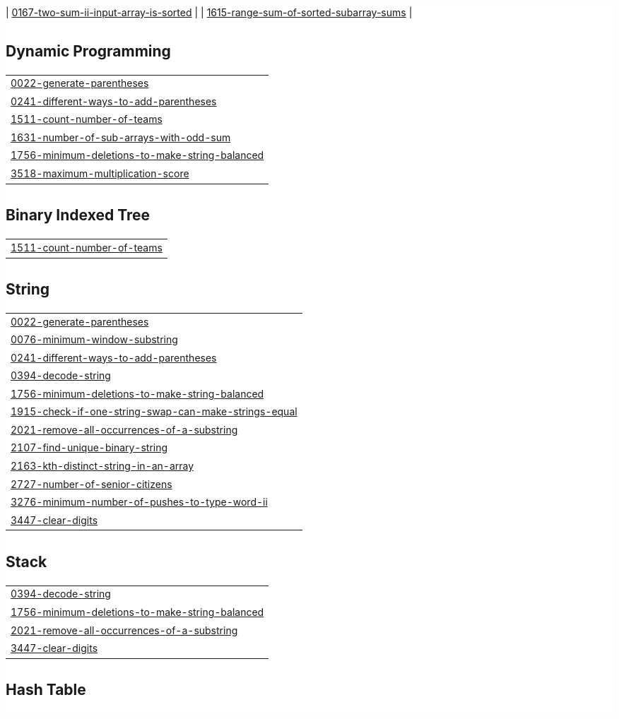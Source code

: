 | [0167-two-sum-ii-input-array-is-sorted](https://github.com/WrathOP/LeetCode/tree/master/0167-two-sum-ii-input-array-is-sorted) |
| [1615-range-sum-of-sorted-subarray-sums](https://github.com/WrathOP/LeetCode/tree/master/1615-range-sum-of-sorted-subarray-sums) |
## Dynamic Programming
|  |
| ------- |
| [0022-generate-parentheses](https://github.com/WrathOP/LeetCode/tree/master/0022-generate-parentheses) |
| [0241-different-ways-to-add-parentheses](https://github.com/WrathOP/LeetCode/tree/master/0241-different-ways-to-add-parentheses) |
| [1511-count-number-of-teams](https://github.com/WrathOP/LeetCode/tree/master/1511-count-number-of-teams) |
| [1631-number-of-sub-arrays-with-odd-sum](https://github.com/WrathOP/LeetCode/tree/master/1631-number-of-sub-arrays-with-odd-sum) |
| [1756-minimum-deletions-to-make-string-balanced](https://github.com/WrathOP/LeetCode/tree/master/1756-minimum-deletions-to-make-string-balanced) |
| [3518-maximum-multiplication-score](https://github.com/WrathOP/LeetCode/tree/master/3518-maximum-multiplication-score) |
## Binary Indexed Tree
|  |
| ------- |
| [1511-count-number-of-teams](https://github.com/WrathOP/LeetCode/tree/master/1511-count-number-of-teams) |
## String
|  |
| ------- |
| [0022-generate-parentheses](https://github.com/WrathOP/LeetCode/tree/master/0022-generate-parentheses) |
| [0076-minimum-window-substring](https://github.com/WrathOP/LeetCode/tree/master/0076-minimum-window-substring) |
| [0241-different-ways-to-add-parentheses](https://github.com/WrathOP/LeetCode/tree/master/0241-different-ways-to-add-parentheses) |
| [0394-decode-string](https://github.com/WrathOP/LeetCode/tree/master/0394-decode-string) |
| [1756-minimum-deletions-to-make-string-balanced](https://github.com/WrathOP/LeetCode/tree/master/1756-minimum-deletions-to-make-string-balanced) |
| [1915-check-if-one-string-swap-can-make-strings-equal](https://github.com/WrathOP/LeetCode/tree/master/1915-check-if-one-string-swap-can-make-strings-equal) |
| [2021-remove-all-occurrences-of-a-substring](https://github.com/WrathOP/LeetCode/tree/master/2021-remove-all-occurrences-of-a-substring) |
| [2107-find-unique-binary-string](https://github.com/WrathOP/LeetCode/tree/master/2107-find-unique-binary-string) |
| [2163-kth-distinct-string-in-an-array](https://github.com/WrathOP/LeetCode/tree/master/2163-kth-distinct-string-in-an-array) |
| [2727-number-of-senior-citizens](https://github.com/WrathOP/LeetCode/tree/master/2727-number-of-senior-citizens) |
| [3276-minimum-number-of-pushes-to-type-word-ii](https://github.com/WrathOP/LeetCode/tree/master/3276-minimum-number-of-pushes-to-type-word-ii) |
| [3447-clear-digits](https://github.com/WrathOP/LeetCode/tree/master/3447-clear-digits) |
## Stack
|  |
| ------- |
| [0394-decode-string](https://github.com/WrathOP/LeetCode/tree/master/0394-decode-string) |
| [1756-minimum-deletions-to-make-string-balanced](https://github.com/WrathOP/LeetCode/tree/master/1756-minimum-deletions-to-make-string-balanced) |
| [2021-remove-all-occurrences-of-a-substring](https://github.com/WrathOP/LeetCode/tree/master/2021-remove-all-occurrences-of-a-substring) |
| [3447-clear-digits](https://github.com/WrathOP/LeetCode/tree/master/3447-clear-digits) |
## Hash Table
|  |
| ------- |